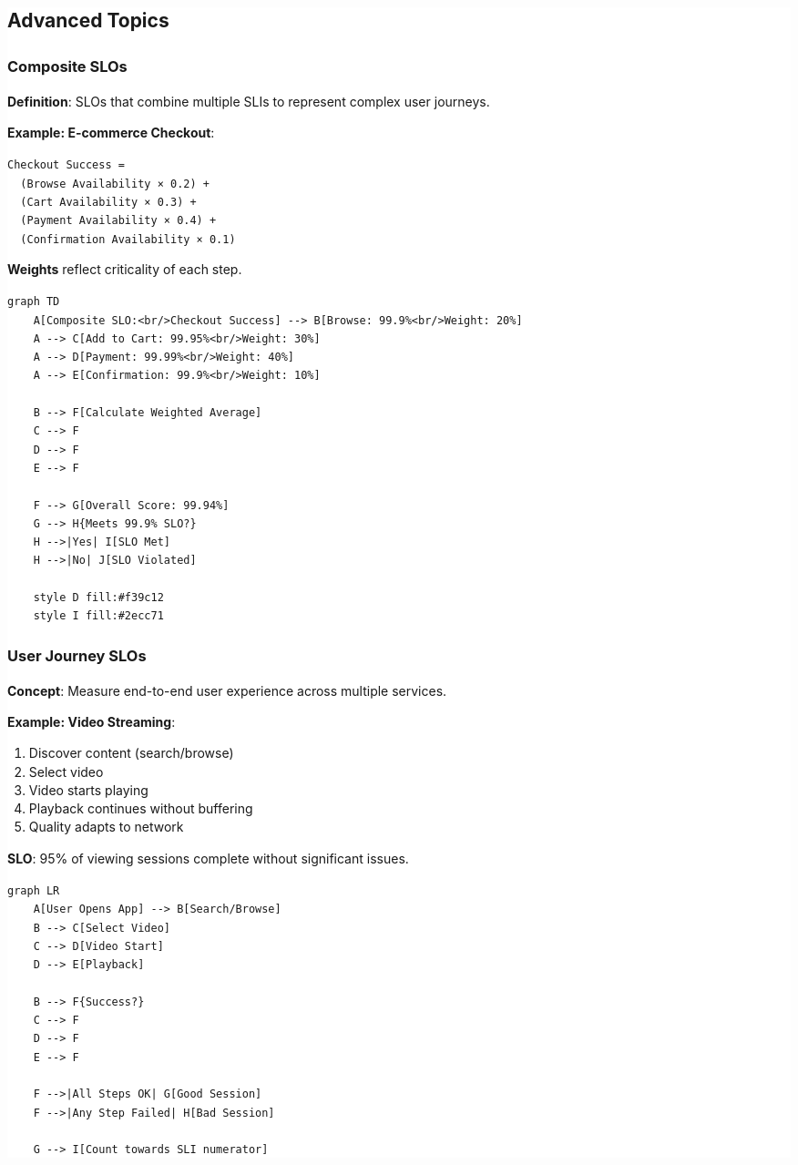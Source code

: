 ## Advanced Topics

### Composite SLOs

**Definition**: SLOs that combine multiple SLIs to represent complex user journeys.

**Example: E-commerce Checkout**:
```
Checkout Success = 
  (Browse Availability × 0.2) +
  (Cart Availability × 0.3) +
  (Payment Availability × 0.4) +
  (Confirmation Availability × 0.1)
```

**Weights** reflect criticality of each step.

```mermaid
graph TD
    A[Composite SLO:<br/>Checkout Success] --> B[Browse: 99.9%<br/>Weight: 20%]
    A --> C[Add to Cart: 99.95%<br/>Weight: 30%]
    A --> D[Payment: 99.99%<br/>Weight: 40%]
    A --> E[Confirmation: 99.9%<br/>Weight: 10%]
    
    B --> F[Calculate Weighted Average]
    C --> F
    D --> F
    E --> F
    
    F --> G[Overall Score: 99.94%]
    G --> H{Meets 99.9% SLO?}
    H -->|Yes| I[SLO Met]
    H -->|No| J[SLO Violated]
    
    style D fill:#f39c12
    style I fill:#2ecc71
```

### User Journey SLOs

**Concept**: Measure end-to-end user experience across multiple services.

**Example: Video Streaming**:
1. Discover content (search/browse)
2. Select video
3. Video starts playing
4. Playback continues without buffering
5. Quality adapts to network

**SLO**: 95% of viewing sessions complete without significant issues.

```mermaid
graph LR
    A[User Opens App] --> B[Search/Browse]
    B --> C[Select Video]
    C --> D[Video Start]
    D --> E[Playback]
    
    B --> F{Success?}
    C --> F
    D --> F
    E --> F
    
    F -->|All Steps OK| G[Good Session]
    F -->|Any Step Failed| H[Bad Session]
    
    G --> I[Count towards SLI numerator]
```